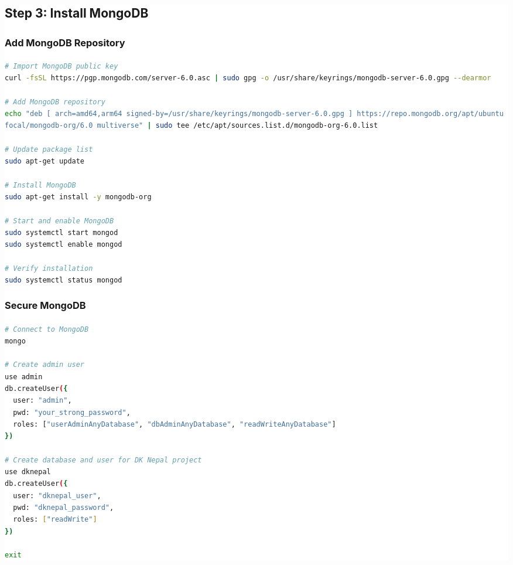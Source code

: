 ## Step 3: Install MongoDB

### Add MongoDB Repository
```bash
# Import MongoDB public key
curl -fsSL https://pgp.mongodb.com/server-6.0.asc | sudo gpg -o /usr/share/keyrings/mongodb-server-6.0.gpg --dearmor

# Add MongoDB repository
echo "deb [ arch=amd64,arm64 signed-by=/usr/share/keyrings/mongodb-server-6.0.gpg ] https://repo.mongodb.org/apt/ubuntu focal/mongodb-org/6.0 multiverse" | sudo tee /etc/apt/sources.list.d/mongodb-org-6.0.list

# Update package list
sudo apt-get update

# Install MongoDB
sudo apt-get install -y mongodb-org

# Start and enable MongoDB
sudo systemctl start mongod
sudo systemctl enable mongod

# Verify installation
sudo systemctl status mongod
```

### Secure MongoDB
```bash
# Connect to MongoDB
mongo

# Create admin user
use admin
db.createUser({
  user: "admin",
  pwd: "your_strong_password",
  roles: ["userAdminAnyDatabase", "dbAdminAnyDatabase", "readWriteAnyDatabase"]
})

# Create database and user for DK Nepal project
use dknepal
db.createUser({
  user: "dknepal_user",
  pwd: "dknepal_password",
  roles: ["readWrite"]
})

exit
```
